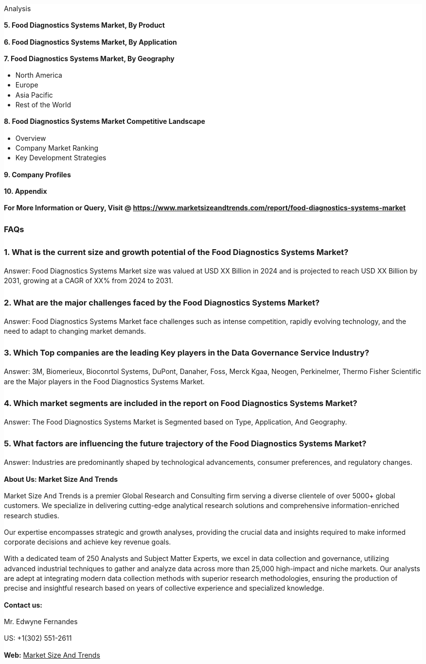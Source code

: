 Analysis</span></li></ul></div><div class="" data-test-id=""><p><strong><span class="">5. Food Diagnostics Systems Market, By Product</span></strong></p></div><div class="" data-test-id=""><p><strong><span class="">6. Food Diagnostics Systems Market, By Application</span></strong></p></div><div class="" data-test-id=""><p><strong><span class="">7. Food Diagnostics Systems Market, By Geography</span></strong></p></div><div class="" data-test-id=""><ul><li><span class="">North America</span></li><li><span class="">Europe</span></li><li><span class="">Asia Pacific</span></li><li><span class="">Rest of the World</span></li></ul></div><div class="" data-test-id=""><p><strong><span class="">8. Food Diagnostics Systems Market Competitive Landscape</span></strong></p></div><div class="" data-test-id=""><ul><li><span class="">Overview</span></li><li><span class="">Company Market Ranking</span></li><li><span class="">Key Development Strategies</span></li></ul></div><div class="" data-test-id=""><p><strong><span class="">9. Company Profiles</span></strong></p></div><div class="" data-test-id=""><p><strong><span class="">10. Appendix</span></strong></p></div><div class="" data-test-id=""><p><strong><span class="">For More Information or Query, Visit @ <a href="https://www.marketsizeandtrends.com/report/food-diagnostics-systems-market" target="_blank">https://www.marketsizeandtrends.com/report/food-diagnostics-systems-market</a></span></strong></p></div><div class="" data-test-id=""><div class="article-main__content" data-test-id="publishing-text-block"><h3><strong><span class="">FAQs</span></strong></h3></div><div class="article-main__content" data-test-id="publishing-text-block"><h3><span class="">1. What is the current size and growth potential of the Food Diagnostics Systems Market?</span></h3></div><div class="article-main__content" data-test-id="publishing-text-block"><p><span class="font-[700]">Answer</span><span class="">: Food Diagnostics Systems Market size was valued at USD XX Billion in 2024 and is projected to reach USD XX Billion by 2031, growing at a CAGR of XX% from 2024 to 2031.</span></p></div><div class="article-main__content" data-test-id="publishing-text-block"><h3><span class="">2. What are the major challenges faced by the Food Diagnostics Systems Market?</span></h3></div><div class="article-main__content" data-test-id="publishing-text-block"><p><span class="font-[700]">Answer</span><span class="">: Food Diagnostics Systems Market face challenges such as intense competition, rapidly evolving technology, and the need to adapt to changing market demands.</span></p></div><div class="article-main__content" data-test-id="publishing-text-block"><h3><span class="">3. Which Top companies are the leading Key players in the Data Governance Service Industry?</span></h3></div><div class="article-main__content" data-test-id="publishing-text-block"><p><span class="font-[700]">Answer</span><span class="">: 3M, Biomerieux, Bioconrtol Systems, DuPont, Danaher, Foss, Merck Kgaa, Neogen, Perkinelmer, Thermo Fisher Scientific are the Major players in the Food Diagnostics Systems Market.</span></p></div><div class="article-main__content" data-test-id="publishing-text-block"><h3><span class="">4. Which market segments are included in the report on Food Diagnostics Systems Market?</span></h3></div><div class="article-main__content" data-test-id="publishing-text-block"><p><span class="font-[700]">Answer</span><span class="">: The Food Diagnostics Systems Market is Segmented based on Type, Application, And Geography.</span></p></div><div class="article-main__content" data-test-id="publishing-text-block"><h3><span class="">5. What factors are influencing the future trajectory of the Food Diagnostics Systems Market?</span></h3></div><div class="article-main__content" data-test-id="publishing-text-block"><p><span class="font-[700]">Answer:</span><span class="">&nbsp;Industries are predominantly shaped by technological advancements, consumer preferences, and regulatory changes.</span></p></div><p><strong><span class="">About Us: Market Size And Trends</span></strong></p></div><div class="" data-test-id=""><p><span class="">Market Size And Trends is a premier Global Research and Consulting firm serving a diverse clientele of over 5000+ global customers. We specialize in delivering cutting-edge analytical research solutions and comprehensive information-enriched research studies.</span></p></div><div class="" data-test-id=""><p><span class="">Our expertise encompasses strategic and growth analyses, providing the crucial data and insights required to make informed corporate decisions and achieve key revenue goals.</span></p></div><div class="" data-test-id=""><p><span class="">With a dedicated team of 250 Analysts and Subject Matter Experts, we excel in data collection and governance, utilizing advanced industrial techniques to gather and analyze data across more than 25,000 high-impact and niche markets. Our analysts are adept at integrating modern data collection methods with superior research methodologies, ensuring the production of precise and insightful research based on years of collective experience and specialized knowledge.</span></p></div><div class="" data-test-id=""><p><strong><span class="">Contact us:</span></strong></p></div><div class="" data-test-id=""><p><span class="">Mr. Edwyne Fernandes</span></p></div><div class="" data-test-id=""><p><span class="">US: +1(302) 551-2611<br /></span></p><p><span class=""><strong>Web:</strong> <a href="https://www.marketsizeandtrends.com/" target="_blank">Market Size And Trends</a></span></p></div>
